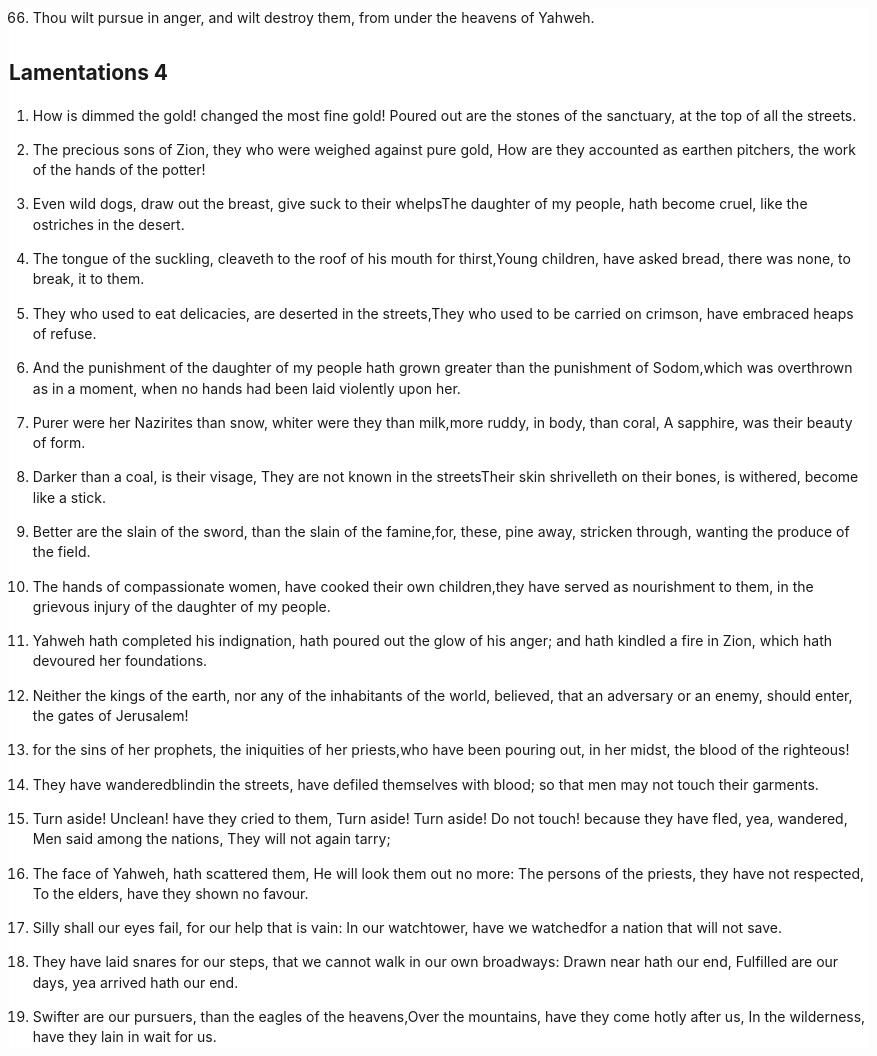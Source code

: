 66. Thou wilt pursue in anger, and wilt destroy them, from under the heavens of Yahweh.

## Lamentations 4

1. How is dimmed the gold! changed the most fine gold! Poured out are the stones of the sanctuary, at the top of all the streets.

2. The precious sons of Zion, they who were weighed against pure gold, How are they accounted as earthen pitchers, the work of the hands of the potter!

3. Even wild dogs, draw out the breast, give suck to their whelpsThe daughter of my people, hath become cruel, like the ostriches in the desert.

4. The tongue of the suckling, cleaveth to the roof of his mouth for thirst,Young children, have asked bread, there was none, to break, it to them.

5. They who used to eat delicacies, are deserted in the streets,They who used to be carried on crimson, have embraced heaps of refuse.

6. And the punishment of the daughter of my people hath grown greater than the punishment of Sodom,which was overthrown as in a moment, when no hands had been laid violently upon her.

7. Purer were her Nazirites than snow, whiter were they than milk,more ruddy, in body, than coral, A sapphire, was their beauty of form.

8. Darker than a coal, is their visage, They are not known in the streetsTheir skin shrivelleth on their bones, is withered, become like a stick.

9. Better are the slain of the sword, than the slain of the famine,for, these, pine away, stricken through, wanting the produce of the field.

10. The hands of compassionate women, have cooked their own children,they have served as nourishment to them, in the grievous injury of the daughter of my people.

11. Yahweh hath completed his indignation, hath poured out the glow of his anger; and hath kindled a fire in Zion, which hath devoured her foundations.

12. Neither the kings of the earth, nor any of the inhabitants of the world, believed, that an adversary or an enemy, should enter, the gates of Jerusalem!

13. for the sins of her prophets, the iniquities of her priests,who have been pouring out, in her midst, the blood of the righteous!

14. They have wanderedblindin the streets, have defiled themselves with blood; so that men may not touch their garments.

15. Turn aside! Unclean! have they cried to them, Turn aside! Turn aside! Do not touch! because they have fled, yea, wandered, Men said among the nations, They will not again tarry;

16. The face of Yahweh, hath scattered them, He will look them out no more: The persons of the priests, they have not respected, To the elders, have they shown no favour.

17. Silly shall our eyes fail, for our help that is vain: In our watchtower, have we watchedfor a nation that will not save.

18. They have laid snares for our steps, that we cannot walk in our own broadways: Drawn near hath our end, Fulfilled are our days, yea arrived hath our end.

19. Swifter are our pursuers, than the eagles of the heavens,Over the mountains, have they come hotly after us, In the wilderness, have they lain in wait for us.
